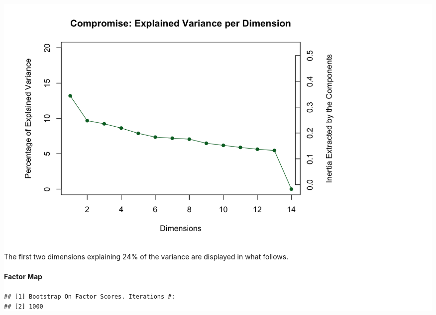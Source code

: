 <img src="08-DiSTATIS_files/figure-html/unnamed-chunk-6-1.png" width="672" />

The first two dimensions explaining 24% of the variance are displayed in what follows. 

#### Factor Map


```
## [1] Bootstrap On Factor Scores. Iterations #: 
## [2] 1000
```